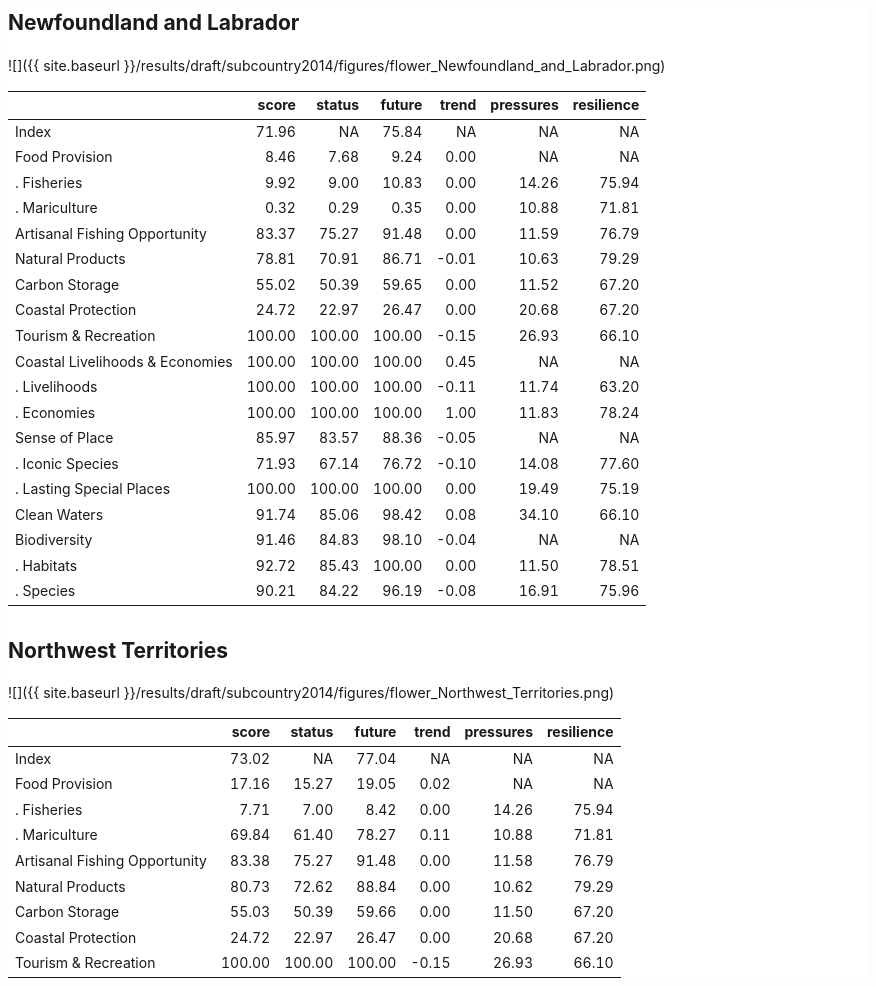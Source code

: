 

## Newfoundland and Labrador
  
![]({{ site.baseurl }}/results/draft/subcountry2014/figures/flower_Newfoundland_and_Labrador.png)

|                                |  score| status| future| trend| pressures| resilience|
|:-------------------------------|------:|------:|------:|-----:|---------:|----------:|
|Index                           |  71.96|     NA|  75.84|    NA|        NA|         NA|
|Food Provision                  |   8.46|   7.68|   9.24|  0.00|        NA|         NA|
|. Fisheries                     |   9.92|   9.00|  10.83|  0.00|     14.26|      75.94|
|. Mariculture                   |   0.32|   0.29|   0.35|  0.00|     10.88|      71.81|
|Artisanal Fishing Opportunity   |  83.37|  75.27|  91.48|  0.00|     11.59|      76.79|
|Natural Products                |  78.81|  70.91|  86.71| -0.01|     10.63|      79.29|
|Carbon Storage                  |  55.02|  50.39|  59.65|  0.00|     11.52|      67.20|
|Coastal Protection              |  24.72|  22.97|  26.47|  0.00|     20.68|      67.20|
|Tourism & Recreation            | 100.00| 100.00| 100.00| -0.15|     26.93|      66.10|
|Coastal Livelihoods & Economies | 100.00| 100.00| 100.00|  0.45|        NA|         NA|
|. Livelihoods                   | 100.00| 100.00| 100.00| -0.11|     11.74|      63.20|
|. Economies                     | 100.00| 100.00| 100.00|  1.00|     11.83|      78.24|
|Sense of Place                  |  85.97|  83.57|  88.36| -0.05|        NA|         NA|
|. Iconic Species                |  71.93|  67.14|  76.72| -0.10|     14.08|      77.60|
|. Lasting Special Places        | 100.00| 100.00| 100.00|  0.00|     19.49|      75.19|
|Clean Waters                    |  91.74|  85.06|  98.42|  0.08|     34.10|      66.10|
|Biodiversity                    |  91.46|  84.83|  98.10| -0.04|        NA|         NA|
|. Habitats                      |  92.72|  85.43| 100.00|  0.00|     11.50|      78.51|
|. Species                       |  90.21|  84.22|  96.19| -0.08|     16.91|      75.96|



## Northwest Territories
  
![]({{ site.baseurl }}/results/draft/subcountry2014/figures/flower_Northwest_Territories.png)

|                                |  score| status| future| trend| pressures| resilience|
|:-------------------------------|------:|------:|------:|-----:|---------:|----------:|
|Index                           |  73.02|     NA|  77.04|    NA|        NA|         NA|
|Food Provision                  |  17.16|  15.27|  19.05|  0.02|        NA|         NA|
|. Fisheries                     |   7.71|   7.00|   8.42|  0.00|     14.26|      75.94|
|. Mariculture                   |  69.84|  61.40|  78.27|  0.11|     10.88|      71.81|
|Artisanal Fishing Opportunity   |  83.38|  75.27|  91.48|  0.00|     11.58|      76.79|
|Natural Products                |  80.73|  72.62|  88.84|  0.00|     10.62|      79.29|
|Carbon Storage                  |  55.03|  50.39|  59.66|  0.00|     11.50|      67.20|
|Coastal Protection              |  24.72|  22.97|  26.47|  0.00|     20.68|      67.20|
|Tourism & Recreation            | 100.00| 100.00| 100.00| -0.15|     26.93|      66.10|
